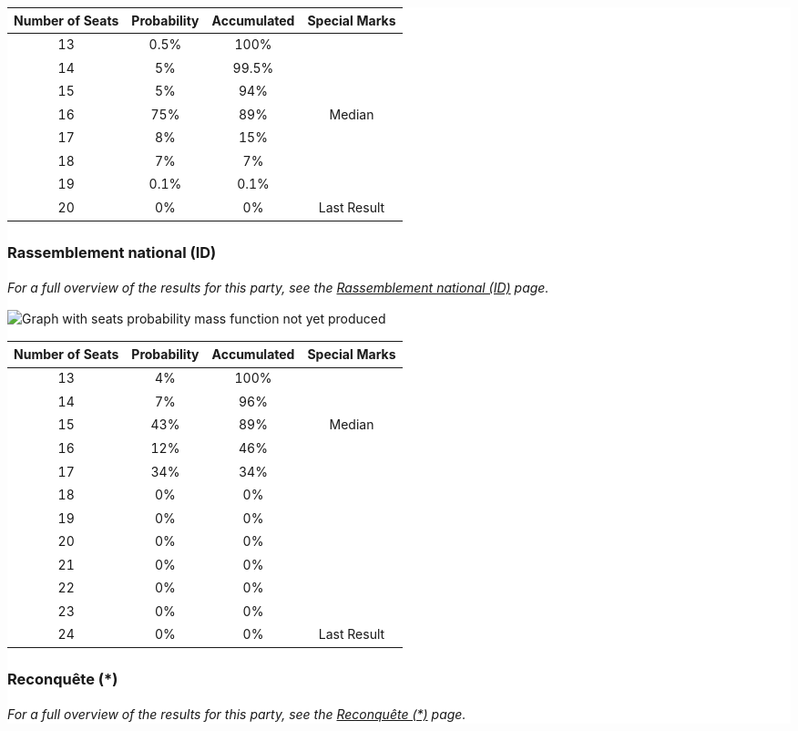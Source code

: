 | Number of Seats | Probability | Accumulated | Special Marks |
|:---------------:|:-----------:|:-----------:|:-------------:|
| 13 | 0.5% | 100% |  |
| 14 | 5% | 99.5% |  |
| 15 | 5% | 94% |  |
| 16 | 75% | 89% | Median |
| 17 | 8% | 15% |  |
| 18 | 7% | 7% |  |
| 19 | 0.1% | 0.1% |  |
| 20 | 0% | 0% | Last Result |

### Rassemblement national (ID)

*For a full overview of the results for this party, see the [Rassemblement national (ID)](party-rassemblementnationalid.html) page.*

![Graph with seats probability mass function not yet produced](2022-01-21-OpinionWayandKéaPartners-seats-pmf-rassemblementnationalid.png "Seats Probability Mass Function")

| Number of Seats | Probability | Accumulated | Special Marks |
|:---------------:|:-----------:|:-----------:|:-------------:|
| 13 | 4% | 100% |  |
| 14 | 7% | 96% |  |
| 15 | 43% | 89% | Median |
| 16 | 12% | 46% |  |
| 17 | 34% | 34% |  |
| 18 | 0% | 0% |  |
| 19 | 0% | 0% |  |
| 20 | 0% | 0% |  |
| 21 | 0% | 0% |  |
| 22 | 0% | 0% |  |
| 23 | 0% | 0% |  |
| 24 | 0% | 0% | Last Result |

### Reconquête (*)

*For a full overview of the results for this party, see the [Reconquête (*)](party-reconquête.html) page.*

